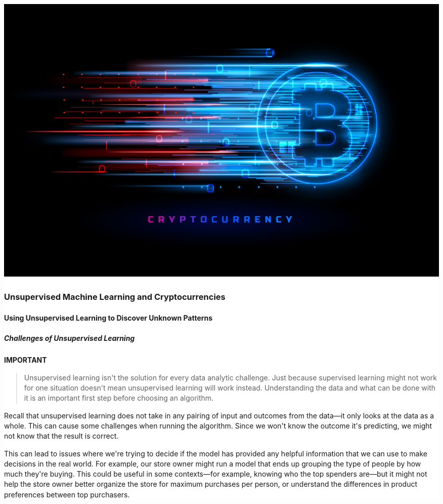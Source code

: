![logo](https://github.com/emmanuelmartinezs/Cryptocurrencies/blob/main/Resources/Images/Header.jpg?raw=true)


### Unsupervised Machine Learning and Cryptocurrencies
#### Using Unsupervised Learning to Discover Unknown Patterns

##### Challenges of Unsupervised Learning

**IMPORTANT**
> Unsupervised learning isn't the solution for every data analytic challenge. Just because supervised learning might not work for one situation doesn't mean unsupervised learning will work instead. Understanding the data and what can be done with it is an important first step before choosing an algorithm.

Recall that unsupervised learning does not take in any pairing of input and outcomes from the data—it only looks at the data as a whole. This can cause some challenges when running the algorithm. Since we won't know the outcome it's predicting, we might not know that the result is correct.

This can lead to issues where we're trying to decide if the model has provided any helpful information that we can use to make decisions in the real world. For example, our store owner might run a model that ends up grouping the type of people by how much they're buying. This could be useful in some contexts—for example, knowing who the top spenders are—but it might not help the store owner better organize the store for maximum purchases per person, or understand the differences in product preferences between top purchasers.
